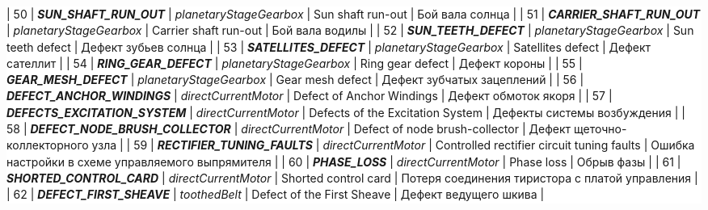 | 50 | ***SUN_SHAFT_RUN_OUT***                        | *planetaryStageGearbox*                                                                                                                                                                   | Sun shaft run-out                                                                                 | Бой вала солнца                                                                                |
| 51 | ***CARRIER_SHAFT_RUN_OUT***                    | *planetaryStageGearbox*                                                                                                                                                                   | Carrier shaft run-out                                                                             | Бой вала водилы                                                                                |
| 52 | ***SUN_TEETH_DEFECT***                         | *planetaryStageGearbox*                                                                                                                                                                   | Sun teeth defect                                                                                  | Дефект зубьев солнца                                                                           |
| 53 | ***SATELLITES_DEFECT***                        | *planetaryStageGearbox*                                                                                                                                                                   | Satellites defect                                                                                 | Дефект сателлит                                                                                |
| 54 | ***RING_GEAR_DEFECT***                         | *planetaryStageGearbox*                                                                                                                                                                   | Ring gear defect                                                                                  | Дефект короны                                                                                  |
| 55 | ***GEAR_MESH_DEFECT***                         | *planetaryStageGearbox*                                                                                                                                                                   | Gear mesh defect                                                                                  | Дефект зубчатых зацеплений                                                                     |
| 56 | ***DEFECT_ANCHOR_WINDINGS***                   | *directCurrentMotor*                                                                                                                                                                      | Defect of Anchor Windings                                                                         | Дефект обмоток якоря                                                                           |
| 57 | ***DEFECTS_EXCITATION_SYSTEM***                | *directCurrentMotor*                                                                                                                                                                      | Defects of the Excitation System                                                                  | Дефекты системы возбуждения                                                                    |
| 58 | ***DEFECT_NODE_BRUSH_COLLECTOR***              | *directCurrentMotor*                                                                                                                                                                      | Defect of node brush-collector                                                                    | Дефект щеточно-коллекторного узла                                                              |
| 59 | ***RECTIFIER_TUNING_FAULTS***                  | *directCurrentMotor*                                                                                                                                                                      | Сontrolled rectifier circuit tuning faults                                                        | Ошибка настройки в схеме управляемого выпрямителя                                              |
| 60 | ***PHASE_LOSS***                               | *directCurrentMotor*                                                                                                                                                                      | Phase loss                                                                                        | Обрыв фазы                                                                                     |
| 61 | ***SHORTED_CONTROL_CARD***                     | *directCurrentMotor*                                                                                                                                                                      | Shorted control card                                                                              | Потеря соединения тиристора с платой управления                                                |
| 62 | ***DEFECT_FIRST_SHEAVE***                      | *toothedBelt*                                                                                                                                                                             | Defect of the First Sheave                                                                        | Дефект ведущего шкива                                                                          |